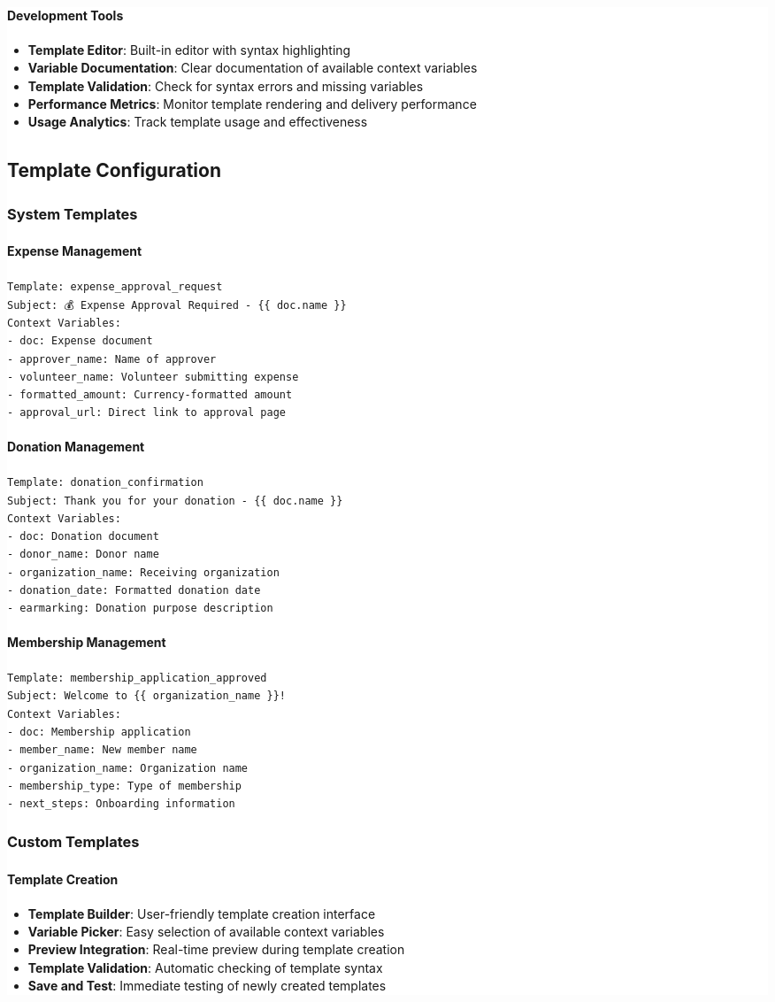 #### Development Tools
- **Template Editor**: Built-in editor with syntax highlighting
- **Variable Documentation**: Clear documentation of available context variables
- **Template Validation**: Check for syntax errors and missing variables
- **Performance Metrics**: Monitor template rendering and delivery performance
- **Usage Analytics**: Track template usage and effectiveness

## Template Configuration

### System Templates

#### Expense Management
```
Template: expense_approval_request
Subject: 💰 Expense Approval Required - {{ doc.name }}
Context Variables:
- doc: Expense document
- approver_name: Name of approver
- volunteer_name: Volunteer submitting expense
- formatted_amount: Currency-formatted amount
- approval_url: Direct link to approval page
```

#### Donation Management
```
Template: donation_confirmation
Subject: Thank you for your donation - {{ doc.name }}
Context Variables:
- doc: Donation document
- donor_name: Donor name
- organization_name: Receiving organization
- donation_date: Formatted donation date
- earmarking: Donation purpose description
```

#### Membership Management
```
Template: membership_application_approved
Subject: Welcome to {{ organization_name }}!
Context Variables:
- doc: Membership application
- member_name: New member name
- organization_name: Organization name
- membership_type: Type of membership
- next_steps: Onboarding information
```

### Custom Templates

#### Template Creation
- **Template Builder**: User-friendly template creation interface
- **Variable Picker**: Easy selection of available context variables
- **Preview Integration**: Real-time preview during template creation
- **Template Validation**: Automatic checking of template syntax
- **Save and Test**: Immediate testing of newly created templates
